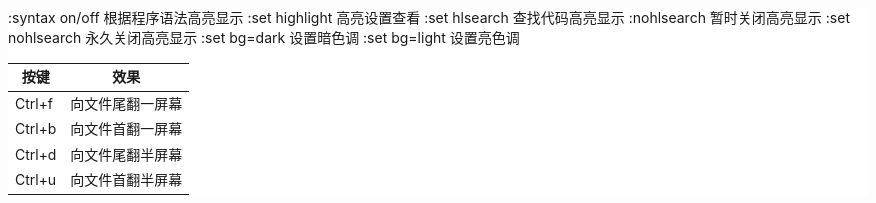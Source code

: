 <td>:syntax on/off</td>
<td>根据程序语法高亮显示</td>
</tr>
<tr>
<td>:set highlight</td>
<td>高亮设置查看</td>
</tr>
<tr>
<td>:set hlsearch</td>
<td>查找代码高亮显示</td>
</tr>
<tr>
<td>:nohlsearch</td>
<td>暂时关闭高亮显示</td>
</tr>
<tr>
<td>:set nohlsearch</td>
<td>永久关闭高亮显示</td>
</tr>
<tr>
<td>:set bg=dark</td>
<td>设置暗色调</td>
</tr>
<tr>
<td>:set bg=light</td>
<td>设置亮色调</td>
</tr>
</tbody>
</table>

<table>
<thead>
<tr>
<th>按键</th>
<th>效果</th>
</tr>
</thead>
<tbody>
<tr>
<td>Ctrl+f</td>
<td>向文件尾翻一屏幕</td>
</tr>
<tr>
<td>Ctrl+b</td>
<td>向文件首翻一屏幕</td>
</tr>
<tr>
<td>Ctrl+d</td>
<td>向文件尾翻半屏幕</td>
</tr>
<tr>
<td>Ctrl+u</td>
<td>向文件首翻半屏幕</td>
</tr>
</tbody>
</table>
